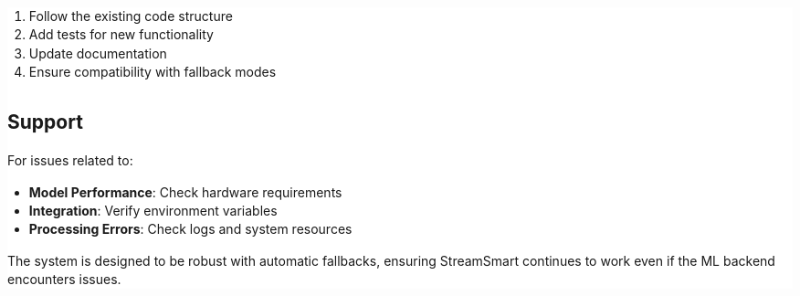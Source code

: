 1. Follow the existing code structure
2. Add tests for new functionality
3. Update documentation
4. Ensure compatibility with fallback modes

## Support

For issues related to:
- **Model Performance**: Check hardware requirements
- **Integration**: Verify environment variables
- **Processing Errors**: Check logs and system resources

The system is designed to be robust with automatic fallbacks, ensuring StreamSmart continues to work even if the ML backend encounters issues. 